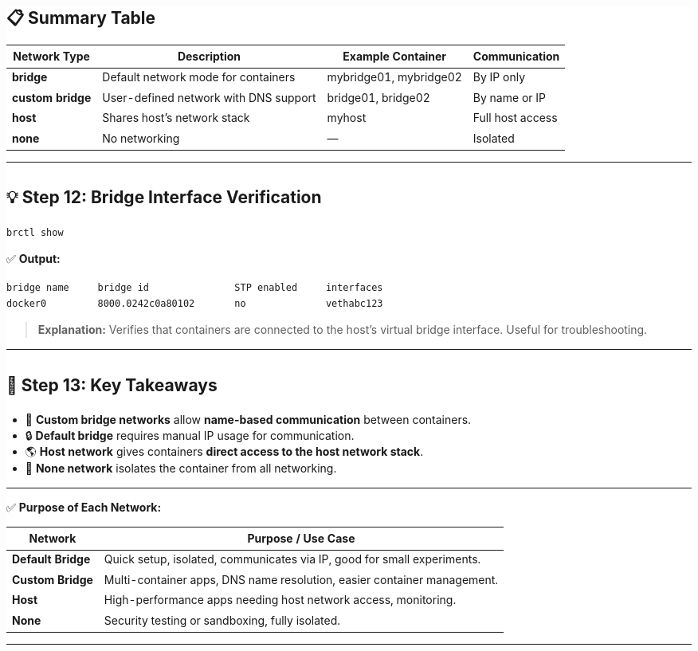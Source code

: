 ## 📋 Summary Table

| Network Type      | Description                           | Example Container      | Communication    |
| ----------------- | ------------------------------------- | ---------------------- | ---------------- |
| **bridge**        | Default network mode for containers   | mybridge01, mybridge02 | By IP only       |
| **custom bridge** | User-defined network with DNS support | bridge01, bridge02     | By name or IP    |
| **host**          | Shares host’s network stack           | myhost                 | Full host access |
| **none**          | No networking                         | —                      | Isolated         |

---

## 💡 Step 12: Bridge Interface Verification

```bash
brctl show
```

✅ **Output:**

```
bridge name     bridge id               STP enabled     interfaces
docker0         8000.0242c0a80102       no              vethabc123
```

> **Explanation:** Verifies that containers are connected to the host’s virtual bridge interface. Useful for troubleshooting.

---

## 🧠 Step 13: Key Takeaways

* 🧩 **Custom bridge networks** allow **name-based communication** between containers.
* 🔒 **Default bridge** requires manual IP usage for communication.
* 🌎 **Host network** gives containers **direct access to the host network stack**.
* 🚫 **None network** isolates the container from all networking.

---

✅ **Purpose of Each Network:**

| Network            | Purpose / Use Case                                                      |
| ------------------ | ----------------------------------------------------------------------- |
| **Default Bridge** | Quick setup, isolated, communicates via IP, good for small experiments. |
| **Custom Bridge**  | Multi-container apps, DNS name resolution, easier container management. |
| **Host**           | High-performance apps needing host network access, monitoring.          |
| **None**           | Security testing or sandboxing, fully isolated.                         |

---
